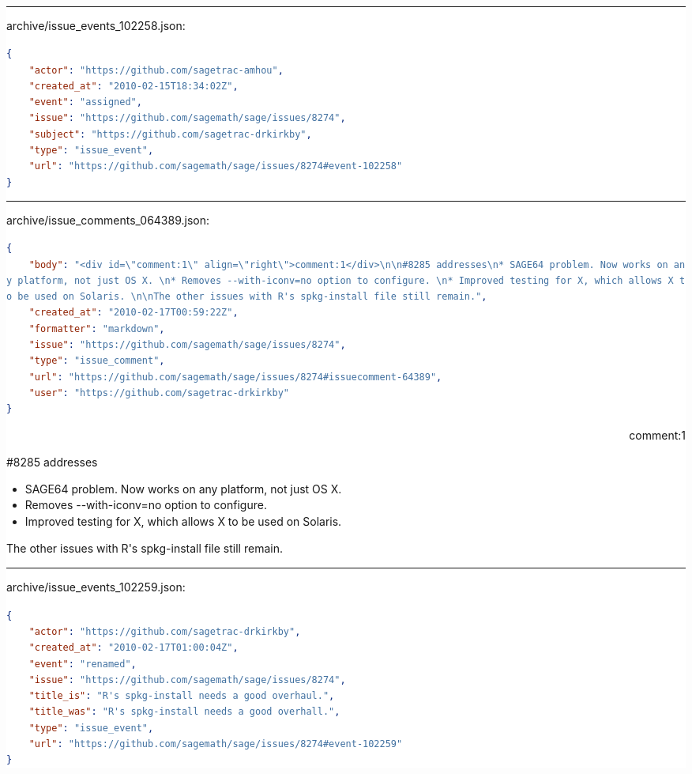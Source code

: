 

---

archive/issue_events_102258.json:
```json
{
    "actor": "https://github.com/sagetrac-amhou",
    "created_at": "2010-02-15T18:34:02Z",
    "event": "assigned",
    "issue": "https://github.com/sagemath/sage/issues/8274",
    "subject": "https://github.com/sagetrac-drkirkby",
    "type": "issue_event",
    "url": "https://github.com/sagemath/sage/issues/8274#event-102258"
}
```



---

archive/issue_comments_064389.json:
```json
{
    "body": "<div id=\"comment:1\" align=\"right\">comment:1</div>\n\n#8285 addresses\n* SAGE64 problem. Now works on any platform, not just OS X. \n* Removes --with-iconv=no option to configure. \n* Improved testing for X, which allows X to be used on Solaris. \n\nThe other issues with R's spkg-install file still remain.",
    "created_at": "2010-02-17T00:59:22Z",
    "formatter": "markdown",
    "issue": "https://github.com/sagemath/sage/issues/8274",
    "type": "issue_comment",
    "url": "https://github.com/sagemath/sage/issues/8274#issuecomment-64389",
    "user": "https://github.com/sagetrac-drkirkby"
}
```

<div id="comment:1" align="right">comment:1</div>

#8285 addresses
* SAGE64 problem. Now works on any platform, not just OS X. 
* Removes --with-iconv=no option to configure. 
* Improved testing for X, which allows X to be used on Solaris. 

The other issues with R's spkg-install file still remain.



---

archive/issue_events_102259.json:
```json
{
    "actor": "https://github.com/sagetrac-drkirkby",
    "created_at": "2010-02-17T01:00:04Z",
    "event": "renamed",
    "issue": "https://github.com/sagemath/sage/issues/8274",
    "title_is": "R's spkg-install needs a good overhaul.",
    "title_was": "R's spkg-install needs a good overhall.",
    "type": "issue_event",
    "url": "https://github.com/sagemath/sage/issues/8274#event-102259"
}
```
